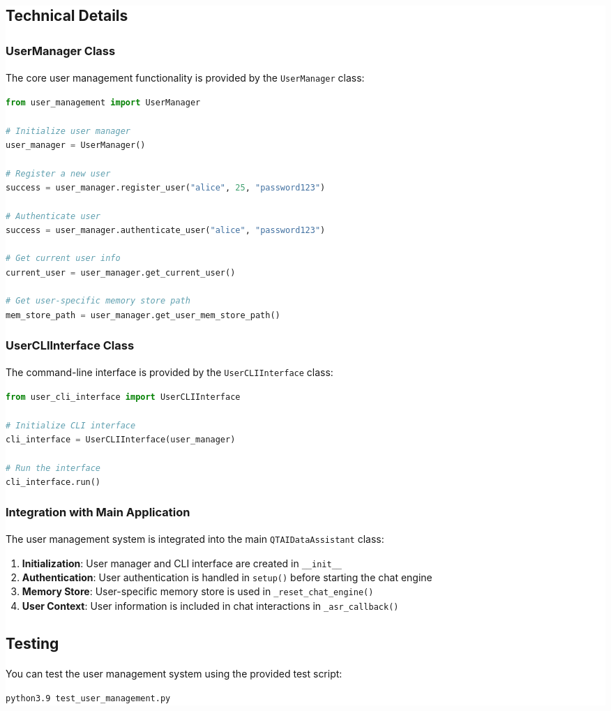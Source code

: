## Technical Details

### UserManager Class

The core user management functionality is provided by the `UserManager` class:

```python
from user_management import UserManager

# Initialize user manager
user_manager = UserManager()

# Register a new user
success = user_manager.register_user("alice", 25, "password123")

# Authenticate user
success = user_manager.authenticate_user("alice", "password123")

# Get current user info
current_user = user_manager.get_current_user()

# Get user-specific memory store path
mem_store_path = user_manager.get_user_mem_store_path()
```

### UserCLIInterface Class

The command-line interface is provided by the `UserCLIInterface` class:

```python
from user_cli_interface import UserCLIInterface

# Initialize CLI interface
cli_interface = UserCLIInterface(user_manager)

# Run the interface
cli_interface.run()
```

### Integration with Main Application

The user management system is integrated into the main `QTAIDataAssistant` class:

1. **Initialization**: User manager and CLI interface are created in `__init__`
2. **Authentication**: User authentication is handled in `setup()` before starting the chat engine
3. **Memory Store**: User-specific memory store is used in `_reset_chat_engine()`
4. **User Context**: User information is included in chat interactions in `_asr_callback()`

## Testing

You can test the user management system using the provided test script:

```bash
python3.9 test_user_management.py
```
